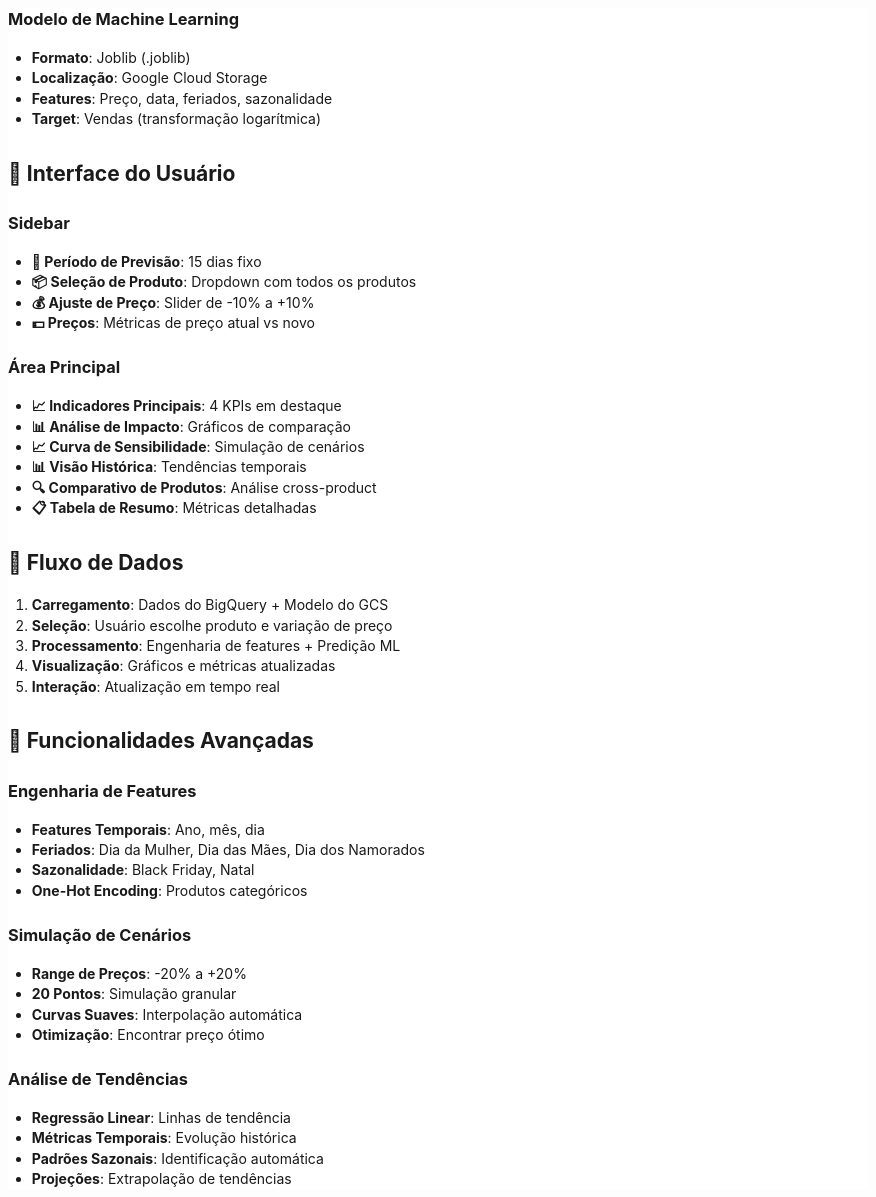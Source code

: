 ### Modelo de Machine Learning
- **Formato**: Joblib (.joblib)
- **Localização**: Google Cloud Storage
- **Features**: Preço, data, feriados, sazonalidade
- **Target**: Vendas (transformação logarítmica)

## 🎨 Interface do Usuário

### Sidebar
- **📅 Período de Previsão**: 15 dias fixo
- **📦 Seleção de Produto**: Dropdown com todos os produtos
- **💰 Ajuste de Preço**: Slider de -10% a +10%
- **💵 Preços**: Métricas de preço atual vs novo

### Área Principal
- **📈 Indicadores Principais**: 4 KPIs em destaque
- **📊 Análise de Impacto**: Gráficos de comparação
- **📈 Curva de Sensibilidade**: Simulação de cenários
- **📊 Visão Histórica**: Tendências temporais
- **🔍 Comparativo de Produtos**: Análise cross-product
- **📋 Tabela de Resumo**: Métricas detalhadas

## 🔄 Fluxo de Dados

1. **Carregamento**: Dados do BigQuery + Modelo do GCS
2. **Seleção**: Usuário escolhe produto e variação de preço
3. **Processamento**: Engenharia de features + Predição ML
4. **Visualização**: Gráficos e métricas atualizadas
5. **Interação**: Atualização em tempo real

## 🚀 Funcionalidades Avançadas

### Engenharia de Features
- **Features Temporais**: Ano, mês, dia
- **Feriados**: Dia da Mulher, Dia das Mães, Dia dos Namorados
- **Sazonalidade**: Black Friday, Natal
- **One-Hot Encoding**: Produtos categóricos

### Simulação de Cenários
- **Range de Preços**: -20% a +20%
- **20 Pontos**: Simulação granular
- **Curvas Suaves**: Interpolação automática
- **Otimização**: Encontrar preço ótimo

### Análise de Tendências
- **Regressão Linear**: Linhas de tendência
- **Métricas Temporais**: Evolução histórica
- **Padrões Sazonais**: Identificação automática
- **Projeções**: Extrapolação de tendências
